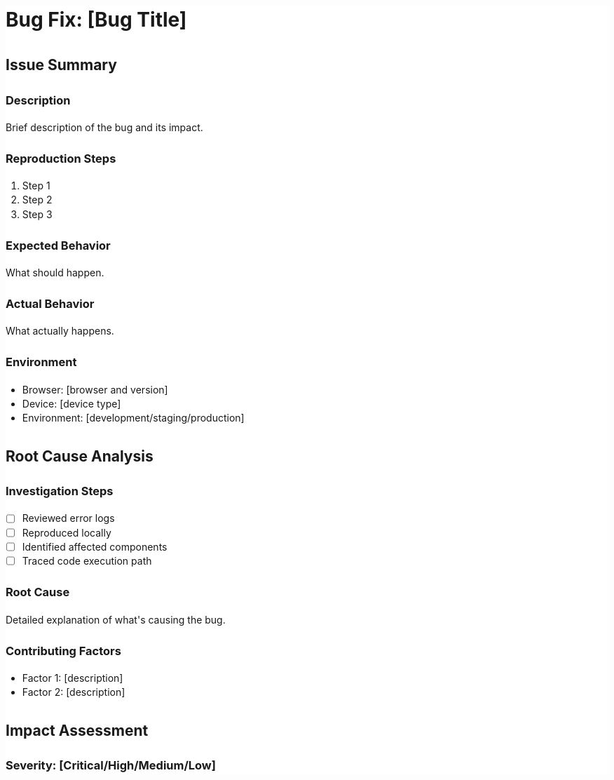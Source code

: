 # Bug Fix: [Bug Title]

## Issue Summary

### Description

Brief description of the bug and its impact.

### Reproduction Steps

1. Step 1
2. Step 2
3. Step 3

### Expected Behavior

What should happen.

### Actual Behavior

What actually happens.

### Environment

- Browser: [browser and version]
- Device: [device type]
- Environment: [development/staging/production]

## Root Cause Analysis

### Investigation Steps

- [ ] Reviewed error logs
- [ ] Reproduced locally
- [ ] Identified affected components
- [ ] Traced code execution path

### Root Cause

Detailed explanation of what's causing the bug.

### Contributing Factors

- Factor 1: [description]
- Factor 2: [description]

## Impact Assessment

### Severity: [Critical/High/Medium/Low]
